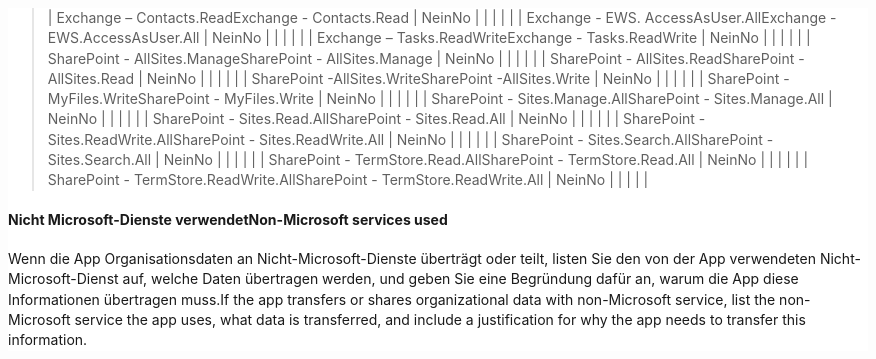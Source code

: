 >| <span data-ttu-id="3e708-214">Exchange – Contacts.Read</span><span class="sxs-lookup"><span data-stu-id="3e708-214">Exchange  -  Contacts.Read</span></span> | <span data-ttu-id="3e708-215">Nein</span><span class="sxs-lookup"><span data-stu-id="3e708-215">No</span></span> |  |  |  |  |
>| <span data-ttu-id="3e708-216">Exchange - EWS. AccessAsUser.All</span><span class="sxs-lookup"><span data-stu-id="3e708-216">Exchange  - EWS.AccessAsUser.All</span></span> | <span data-ttu-id="3e708-217">Nein</span><span class="sxs-lookup"><span data-stu-id="3e708-217">No</span></span> |  |  |  |  |
>| <span data-ttu-id="3e708-218">Exchange – Tasks.ReadWrite</span><span class="sxs-lookup"><span data-stu-id="3e708-218">Exchange  -  Tasks.ReadWrite</span></span> | <span data-ttu-id="3e708-219">Nein</span><span class="sxs-lookup"><span data-stu-id="3e708-219">No</span></span> |  |  |  |  |
>| <span data-ttu-id="3e708-220">SharePoint - AllSites.Manage</span><span class="sxs-lookup"><span data-stu-id="3e708-220">SharePoint  -  AllSites.Manage</span></span> | <span data-ttu-id="3e708-221">Nein</span><span class="sxs-lookup"><span data-stu-id="3e708-221">No</span></span> |  |  |  |  |
>| <span data-ttu-id="3e708-222">SharePoint - AllSites.Read</span><span class="sxs-lookup"><span data-stu-id="3e708-222">SharePoint  -  AllSites.Read</span></span> | <span data-ttu-id="3e708-223">Nein</span><span class="sxs-lookup"><span data-stu-id="3e708-223">No</span></span> |  |  |  |  |
>|  <span data-ttu-id="3e708-224">SharePoint -AllSites.Write</span><span class="sxs-lookup"><span data-stu-id="3e708-224">SharePoint  -AllSites.Write</span></span> | <span data-ttu-id="3e708-225">Nein</span><span class="sxs-lookup"><span data-stu-id="3e708-225">No</span></span> |  |  |  |  |
>| <span data-ttu-id="3e708-226">SharePoint - MyFiles.Write</span><span class="sxs-lookup"><span data-stu-id="3e708-226">SharePoint  - MyFiles.Write</span></span> | <span data-ttu-id="3e708-227">Nein</span><span class="sxs-lookup"><span data-stu-id="3e708-227">No</span></span> |  |  |  |  |
>| <span data-ttu-id="3e708-228">SharePoint - Sites.Manage.All</span><span class="sxs-lookup"><span data-stu-id="3e708-228">SharePoint  - Sites.Manage.All</span></span> | <span data-ttu-id="3e708-229">Nein</span><span class="sxs-lookup"><span data-stu-id="3e708-229">No</span></span> |  |  |  |  |
>| <span data-ttu-id="3e708-230">SharePoint - Sites.Read.All</span><span class="sxs-lookup"><span data-stu-id="3e708-230">SharePoint   -  Sites.Read.All</span></span> | <span data-ttu-id="3e708-231">Nein</span><span class="sxs-lookup"><span data-stu-id="3e708-231">No</span></span> |  |  |  |  |
>| <span data-ttu-id="3e708-232">SharePoint - Sites.ReadWrite.All</span><span class="sxs-lookup"><span data-stu-id="3e708-232">SharePoint   - Sites.ReadWrite.All</span></span> | <span data-ttu-id="3e708-233">Nein</span><span class="sxs-lookup"><span data-stu-id="3e708-233">No</span></span> |  |  |  |  |
>| <span data-ttu-id="3e708-234">SharePoint - Sites.Search.All</span><span class="sxs-lookup"><span data-stu-id="3e708-234">SharePoint   -  Sites.Search.All</span></span> | <span data-ttu-id="3e708-235">Nein</span><span class="sxs-lookup"><span data-stu-id="3e708-235">No</span></span> |  |  |  |  |
>|  <span data-ttu-id="3e708-236">SharePoint - TermStore.Read.All</span><span class="sxs-lookup"><span data-stu-id="3e708-236">SharePoint   - TermStore.Read.All</span></span> | <span data-ttu-id="3e708-237">Nein</span><span class="sxs-lookup"><span data-stu-id="3e708-237">No</span></span> |  |  |  |  |
>| <span data-ttu-id="3e708-238">SharePoint - TermStore.ReadWrite.All</span><span class="sxs-lookup"><span data-stu-id="3e708-238">SharePoint   -  TermStore.ReadWrite.All</span></span> | <span data-ttu-id="3e708-239">Nein</span><span class="sxs-lookup"><span data-stu-id="3e708-239">No</span></span> |  |  |  |  |

#### <a name="non-microsoft-services-used"></a><span data-ttu-id="3e708-240">Nicht Microsoft-Dienste verwendet</span><span class="sxs-lookup"><span data-stu-id="3e708-240">Non-Microsoft services used</span></span>

<span data-ttu-id="3e708-241">Wenn die App Organisationsdaten an Nicht-Microsoft-Dienste überträgt oder teilt, listen Sie den von der App verwendeten Nicht-Microsoft-Dienst auf, welche Daten übertragen werden, und geben Sie eine Begründung dafür an, warum die App diese Informationen übertragen muss.</span><span class="sxs-lookup"><span data-stu-id="3e708-241">If the app transfers or shares organizational data with non-Microsoft service, list the non-Microsoft service the app uses, what data is transferred, and include a justification for why the app needs to transfer this information.</span></span>
